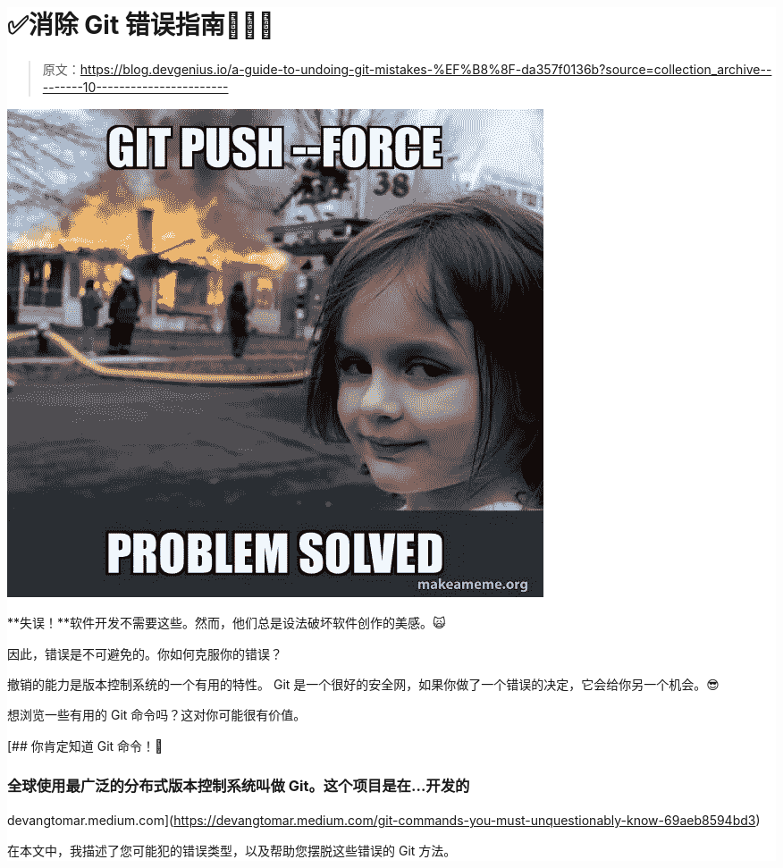 # ✅️消除 Git 错误指南👨🏻‍🏭

> 原文：<https://blog.devgenius.io/a-guide-to-undoing-git-mistakes-%EF%B8%8F-da357f0136b?source=collection_archive---------10----------------------->

![](img/8a79792cfa6b7c336eee283fcd416910.png)

**失误！**软件开发不需要这些。然而，他们总是设法破坏软件创作的美感。🙀

因此，错误是不可避免的。你如何克服你的错误？

撤销的能力是版本控制系统的一个有用的特性。
Git 是一个很好的安全网，如果你做了一个错误的决定，它会给你另一个机会。😎

想浏览一些有用的 Git 命令吗？这对你可能很有价值。

[](https://devangtomar.medium.com/git-commands-you-must-unquestionably-know-69aeb8594bd3) [## 你肯定知道 Git 命令！🚀

### 全球使用最广泛的分布式版本控制系统叫做 Git。这个项目是在…开发的

devangtomar.medium.com](https://devangtomar.medium.com/git-commands-you-must-unquestionably-know-69aeb8594bd3) 

在本文中，我描述了您可能犯的错误类型，以及帮助您摆脱这些错误的 Git 方法。
